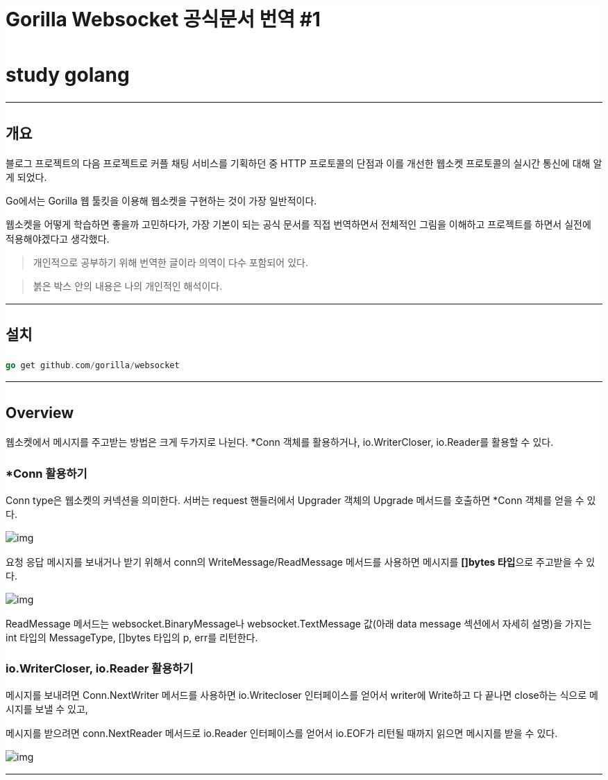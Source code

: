 # Gorilla Websocket 공식문서 번역 #1
# study golang

---

## 개요

블로그 프로젝트의 다음 프로젝트로 커플 채팅 서비스를 기획하던 중 HTTP 프로토콜의 단점과 이를 개선한 웹소켓 프로토콜의 실시간 통신에 대해 알게 되었다.

Go에서는 Gorilla 웹 툴킷을 이용해 웹소켓을 구현하는 것이 가장 일반적이다.

웹소켓을 어떻게 학습하면 좋을까 고민하다가, 가장 기본이 되는 공식 문서를 직접 번역하면서 전체적인 그림을 이해하고 프로젝트를 하면서 실전에 적용해야겠다고 생각했다.

> 개인적으로 공부하기 위해 번역한 글이라 의역이 다수 포함되어 있다.

> 붉은 박스 안의 내용은 나의 개인적인 해석이다.

---

## 설치

```go
go get github.com/gorilla/websocket
```

---

## Overview

웹소켓에서 메시지를 주고받는 방법은 크게 두가지로 나뉜다. *Conn 객체를 활용하거나, io.WriterCloser, io.Reader를 활용할 수 있다.

### *Conn 활용하기

Conn type은 웹소켓의 커넥션을 의미한다. 서버는 request 핸들러에서 Upgrader 객체의 Upgrade 메서드를 호출하면 *Conn 객체를 얻을 수 있다.

![img](http://www.choigonyok.com/api/assets/27-1.png)

요청 응답 메시지를 보내거나 받기 위해서 conn의 WriteMessage/ReadMessage 메서드를 사용하면 메시지를 **[]bytes 타입**으로 주고받을 수 있다.

![img](http://www.choigonyok.com/api/assets/27-2.png)

ReadMessage 메서드는 websocket.BinaryMessage나 websocket.TextMessage 값(아래 data message 섹션에서 자세히 설명)을 가지는 int 타입의 MessageType, []bytes 타입의 p, err를 리턴한다.

### io.WriterCloser, io.Reader 활용하기

메시지를 보내려면 Conn.NextWriter 메서드를 사용하면 io.Writecloser 인터페이스를 얻어서 writer에 Write하고 다 끝나면 close하는 식으로 메시지를 보낼 수 있고,

메시지를 받으려면 conn.NextReader 메서드로 io.Reader 인터페이스를 얻어서 io.EOF가 리턴될 때까지 읽으면 메시지를 받을 수 있다.

![img](http://www.choigonyok.com/api/assets/27-3.png)

---